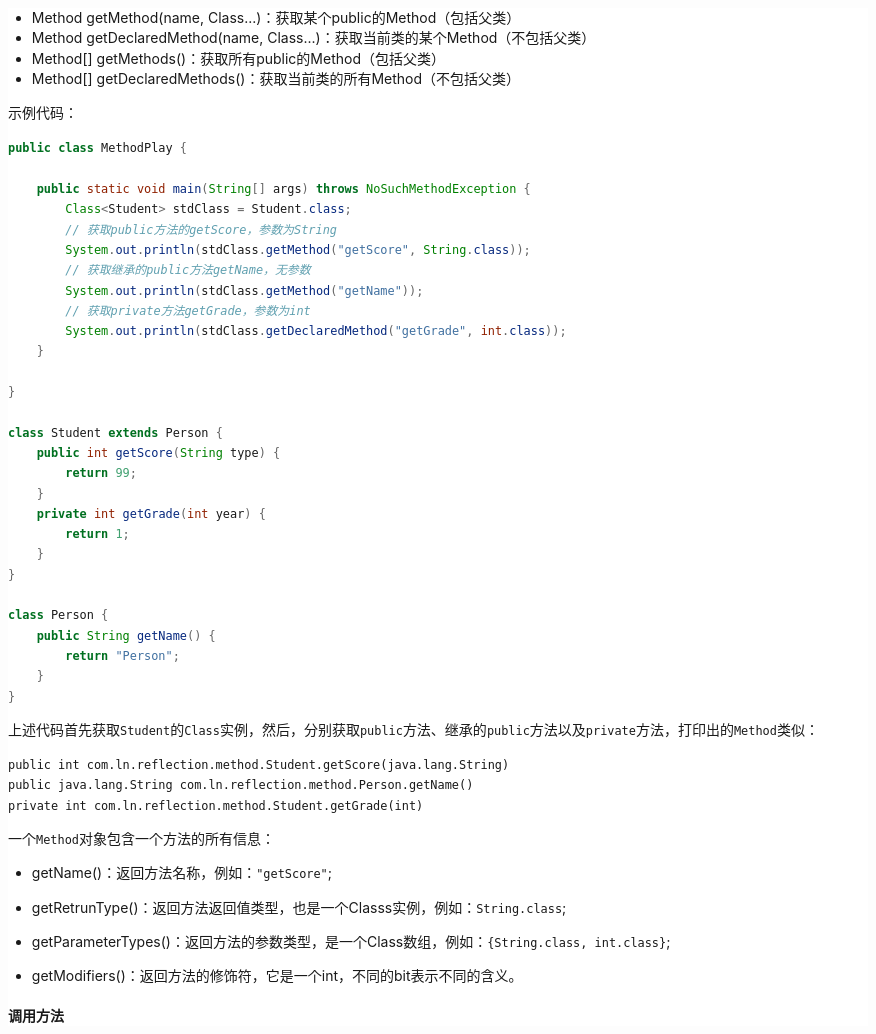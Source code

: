 * Method getMethod(name, Class...)：获取某个public的Method（包括父类）
* Method getDeclaredMethod(name, Class...)：获取当前类的某个Method（不包括父类）
* Method[] getMethods()：获取所有public的Method（包括父类）
* Method[] getDeclaredMethods()：获取当前类的所有Method（不包括父类）

示例代码：

```java
public class MethodPlay {
    
    public static void main(String[] args) throws NoSuchMethodException {
        Class<Student> stdClass = Student.class;
        // 获取public方法的getScore，参数为String
        System.out.println(stdClass.getMethod("getScore", String.class));
        // 获取继承的public方法getName，无参数
        System.out.println(stdClass.getMethod("getName"));
        // 获取private方法getGrade，参数为int
        System.out.println(stdClass.getDeclaredMethod("getGrade", int.class));
    }
    
}

class Student extends Person {
    public int getScore(String type) {
        return 99;
    }
    private int getGrade(int year) {
        return 1;
    }
}

class Person {
    public String getName() {
        return "Person";
    }
}
```

上述代码首先获取`Student`的`Class`实例，然后，分别获取`public`方法、继承的`public`方法以及`private`方法，打印出的`Method`类似：

```txt
public int com.ln.reflection.method.Student.getScore(java.lang.String)
public java.lang.String com.ln.reflection.method.Person.getName()
private int com.ln.reflection.method.Student.getGrade(int)
```

一个`Method`对象包含一个方法的所有信息：

* getName()：返回方法名称，例如：`"getScore"`;

* getRetrunType()：返回方法返回值类型，也是一个Classs实例，例如：`String.class`;
* getParameterTypes()：返回方法的参数类型，是一个Class数组，例如：`{String.class, int.class}`;
* getModifiers()：返回方法的修饰符，它是一个int，不同的bit表示不同的含义。

#### 调用方法
